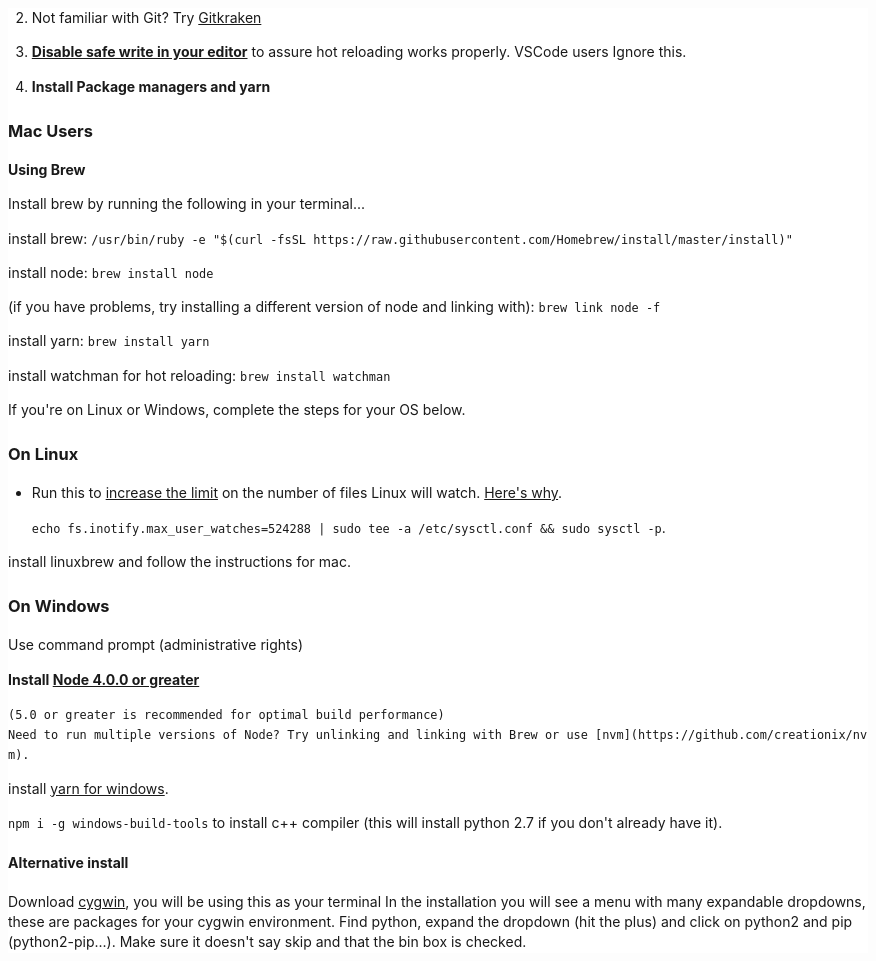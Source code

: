 2. Not familiar with Git? Try [Gitkraken](https://www.gitkraken.com/)

3. **[Disable safe write in your editor](https://webpack.js.org/guides/development/#adjusting-your-text-editor)** to assure hot reloading works properly. VSCode users Ignore this.

4. **Install Package managers and yarn**
### Mac Users
**Using Brew**

Install brew by running the following in your terminal...

install brew: `/usr/bin/ruby -e "$(curl -fsSL https://raw.githubusercontent.com/Homebrew/install/master/install)"`

install node: `brew install node`

(if you have problems, try installing a different version of node and linking with): `brew link node -f`

install yarn: `brew install yarn`

install watchman for hot reloading: `brew install watchman`



If you're on Linux or Windows, complete the steps for your OS below.

### On Linux

* Run this to [increase the limit](http://stackoverflow.com/questions/16748737/grunt-watch-error-waiting-fatal-error-watch-enospc) on the number of files Linux will watch. [Here's why](https://github.com/coryhouse/react-slingshot/issues/6).

    `echo fs.inotify.max_user_watches=524288 | sudo tee -a /etc/sysctl.conf && sudo sysctl -p`.

install linuxbrew and follow the instructions for mac.

### On Windows

Use command prompt (administrative rights)

**Install [Node 4.0.0 or greater](https://nodejs.org)**

    (5.0 or greater is recommended for optimal build performance)
    Need to run multiple versions of Node? Try unlinking and linking with Brew or use [nvm](https://github.com/creationix/nvm).

install [yarn for windows](https://yarnpkg.com/lang/en/docs/install/#windows-stable).

`npm i -g windows-build-tools` to install c++ compiler (this will install python 2.7 if you don't already have it).

#### Alternative install

Download [cygwin](http://www.cygwin.com/), you will be using this as your terminal
In the installation you will see a menu with many expandable dropdowns, these are packages for your cygwin environment.
Find python, expand the dropdown (hit the plus) and click on python2 and pip (python2-pip...). Make sure it doesn't say skip and that the bin box is checked.
